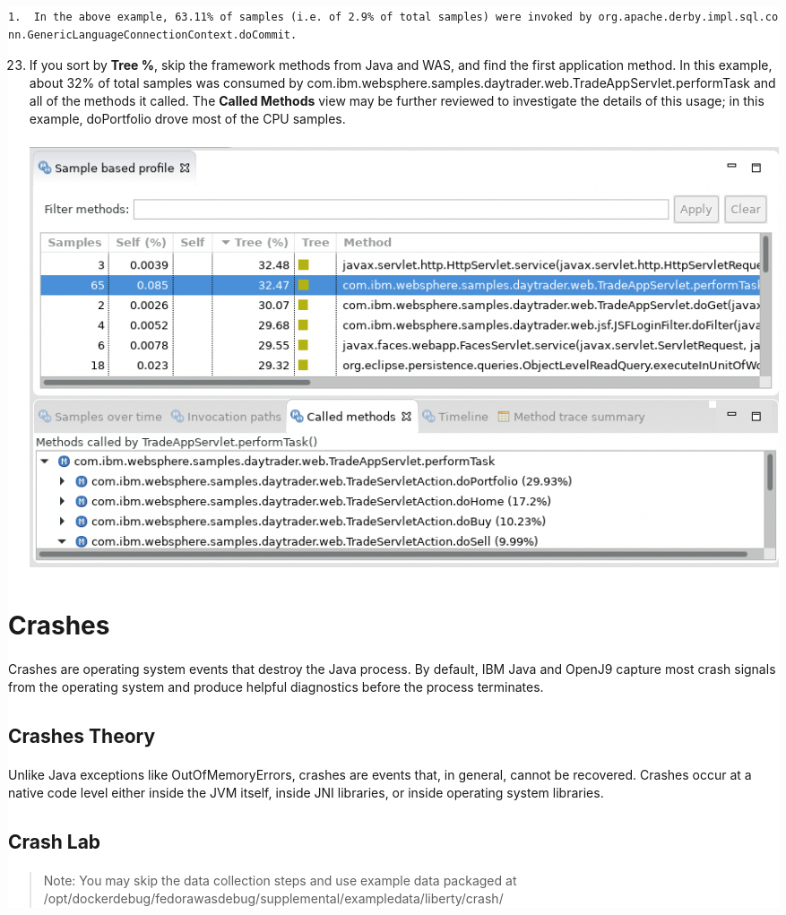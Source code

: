     1.  In the above example, 63.11% of samples (i.e. of 2.9% of total samples) were invoked by org.apache.derby.impl.sql.conn.GenericLanguageConnectionContext.doCommit.

23. If you sort by **Tree %**, skip the framework methods from Java and WAS, and find the first application method. In this example, about 32% of total samples was consumed by com.ibm.websphere.samples.daytrader.web.TradeAppServlet.performTask and all of the methods it called. The **Called Methods** view may be further reviewed to investigate the details of this usage; in this example, doPortfolio drove most of the CPU samples.\
    \
    ![](./media/image120.png)

# Crashes

Crashes are operating system events that destroy the Java process. By default, IBM Java and OpenJ9 capture most crash signals from the operating system and produce helpful diagnostics before the process terminates.

##  Crashes Theory

Unlike Java exceptions like OutOfMemoryErrors, crashes are events that, in general, cannot be recovered. Crashes occur at a native code level either inside the JVM itself, inside JNI libraries, or inside operating system libraries.

##  Crash Lab

> Note: You may skip the data collection steps and use example data packaged at /opt/dockerdebug/fedorawasdebug/supplemental/exampledata/liberty/crash/
